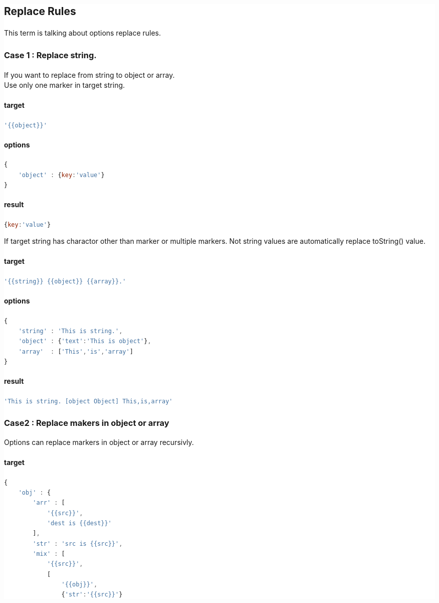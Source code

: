 
## <a name ="ReplaceRules">Replace Rules

This term is talking about options replace rules.

### Case 1 : Replace string.

If you want to replace from string to object or array.  
Use only one marker in target string.

#### target
```javascript
'{{object}}'
```

#### options
```javascript
{
	'object' : {key:'value'}
}
```

#### result
```javascript
{key:'value'}
```

If target string has charactor other than marker or multiple markers.
Not string values are automatically replace toString() value.

#### target
```javascript
'{{string}} {{object}} {{array}}.'
```

#### options
```javascript
{
	'string' : 'This is string.',
	'object' : {'text':'This is object'},
	'array'  : ['This','is','array']
}
```

#### result
```javascript
'This is string. [object Object] This,is,array'
```

### Case2 : Replace makers in object or array

Options can replace markers in object or array recursivly.

#### target
```javascript
{
	'obj' : {
		'arr' : [
			'{{src}}',
			'dest is {{dest}}'
		],
		'str' : 'src is {{src}}',
		'mix' : [
			'{{src}}',
			[
				'{{obj}}',
				{'str':'{{src}}'}
```